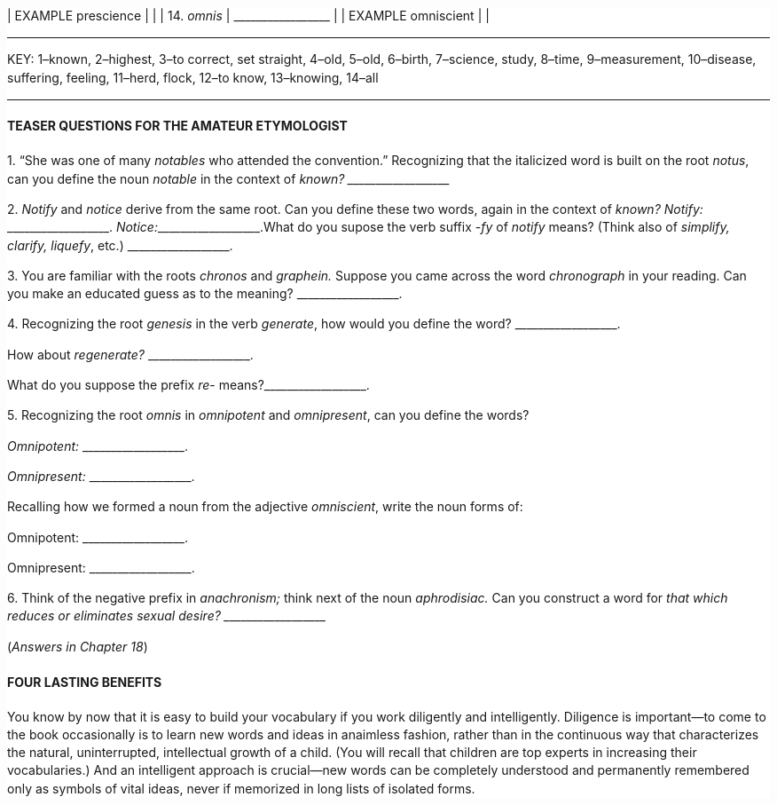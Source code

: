 | EXAMPLE   prescience     |                                    |
| 14. _omnis_              | \_\_\_\_\_\_\_\_\_\_\_\_\_\_\_\_\_ |
| EXAMPLE   omniscient     |                                    |

***

KEY:  1–known, 2–highest, 3–to correct, set straight, 4–old, 5–old, 6–birth, 7–science, study, 8–time, 9–measurement, 10–disease, suffering, feeling, 11–herd, flock, 12–to know, 13–knowing, 14–all

***

#### TEASER QUESTIONS FOR THE AMATEUR ETYMOLOGIST

1\. “She was one of many _notables_ who attended the convention.” Recognizing that the italicized word is built on the root _notus_, can you define the noun _notable_ in the context of _known? \_\_\_\_\_\_\_\_\_\_\_\_\_\_\_\_\_\__

2\. _Notify_ and _notice_ derive from the same root. Can you define these two words, again in the context of _known? Notify:_ \_\_\_\_\_\_\_\_\_\_\_\_\_\_\_\_\_\_. _Notice:_\_\_\_\_\_\_\_\_\_\_\_\_\_\_\_\_\_\_.What do you supose the verb suffix -_fy_ of _notify_ means? (Think also of _simplify, clarify, liquefy_, etc.) \_\_\_\_\_\_\_\_\_\_\_\_\_\_\_\_\_\_.

3\. You are familiar with the roots _chronos_ and _graphein._ Suppose you came across the word _chronograph_ in your reading. Can you make an educated guess as to the meaning? \_\_\_\_\_\_\_\_\_\_\_\_\_\_\_\_\_\_.

4\. Recognizing the root _genesis_ in the verb _generate_, how would you define the word? \_\_\_\_\_\_\_\_\_\_\_\_\_\_\_\_\_\_.

How about _regenerate?_ \_\_\_\_\_\_\_\_\_\_\_\_\_\_\_\_\_\_.

What do you suppose the prefix _re_- means?\_\_\_\_\_\_\_\_\_\_\_\_\_\_\_\_\_\_.

5\. Recognizing the root _omnis_ in _omnipotent_ and _omnipresent_, can you define the words?

_Omnipotent:_ \_\_\_\_\_\_\_\_\_\_\_\_\_\_\_\_\_\_.

_Omnipresent:_ \_\_\_\_\_\_\_\_\_\_\_\_\_\_\_\_\_\_.

Recalling how we formed a noun from the adjective _omniscient_, write the noun forms of:

Omnipotent: \_\_\_\_\_\_\_\_\_\_\_\_\_\_\_\_\_\_.

Omnipresent: \_\_\_\_\_\_\_\_\_\_\_\_\_\_\_\_\_\_.

6\. Think of the negative prefix in _anachronism;_ think next of the noun _aphrodisiac._ Can you construct a word for _that which reduces or eliminates sexual desire? \_\_\_\_\_\_\_\_\_\_\_\_\_\_\_\_\_\__

(_Answers in Chapter 18_)

#### FOUR LASTING BENEFITS

You know by now that it is easy to build your vocabulary if you work diligently and intelligently. Diligence is important—to come to the book occasionally is to learn new words and ideas in anaimless fashion, rather than in the continuous way that characterizes the natural, uninterrupted, intellectual growth of a child. (You will recall that children are top experts in increasing their vocabularies.) And an intelligent approach is crucial—new words can be completely understood and permanently remembered only as symbols of vital ideas, never if memorized in long lists of isolated forms.
